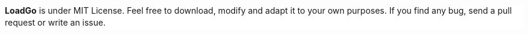 **LoadGo** is under MIT License. Feel free to download, modify and adapt it to your own purposes. If you find any bug, send a pull request or write an issue.
